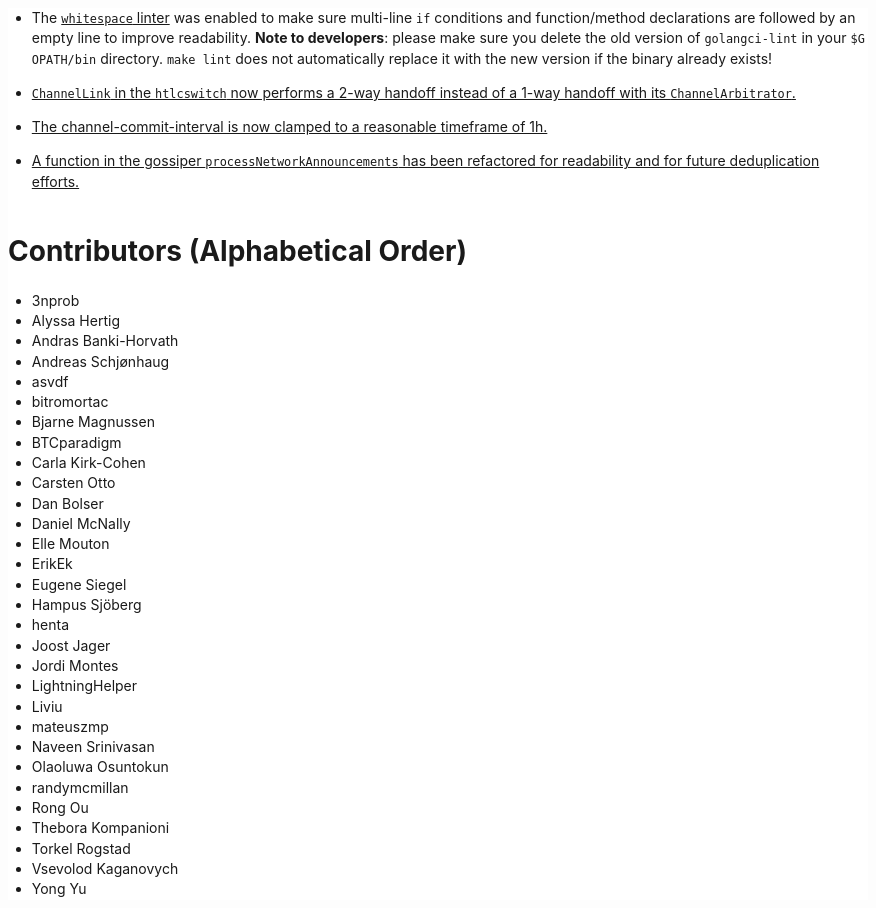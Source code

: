 * The [`whitespace` linter](https://github.com/lightningnetwork/lnd/pull/6270)
  was enabled to make sure multi-line `if` conditions and function/method
  declarations are followed by an empty line to improve readability.
  **Note to developers**: please make sure you delete the old version of
  `golangci-lint` in your `$GOPATH/bin` directory. `make lint` does not
  automatically replace it with the new version if the binary already exists!
  
* [`ChannelLink` in the `htlcswitch` now performs a 2-way handoff instead of a 1-way handoff with its `ChannelArbitrator`.](https://github.com/lightningnetwork/lnd/pull/6221)

* [The channel-commit-interval is now clamped to a reasonable timeframe of 1h.](https://github.com/lightningnetwork/lnd/pull/6220)

* [A function in the gossiper `processNetworkAnnouncements` has been refactored for readability and for future deduplication efforts.](https://github.com/lightningnetwork/lnd/pull/6278)

# Contributors (Alphabetical Order)

* 3nprob
* Alyssa Hertig
* Andras Banki-Horvath
* Andreas Schjønhaug
* asvdf
* bitromortac
* Bjarne Magnussen
* BTCparadigm
* Carla Kirk-Cohen
* Carsten Otto
* Dan Bolser
* Daniel McNally
* Elle Mouton
* ErikEk
* Eugene Siegel
* Hampus Sjöberg
* henta
* Joost Jager
* Jordi Montes
* LightningHelper
* Liviu
* mateuszmp
* Naveen Srinivasan
* Olaoluwa Osuntokun
* randymcmillan
* Rong Ou
* Thebora Kompanioni
* Torkel Rogstad
* Vsevolod Kaganovych
* Yong Yu
